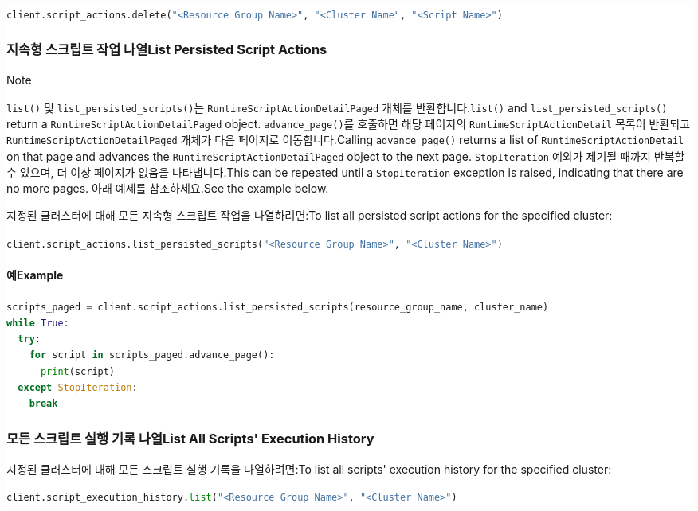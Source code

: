 ```python
client.script_actions.delete("<Resource Group Name>", "<Cluster Name", "<Script Name>")
```

### <a name="list-persisted-script-actions"></a><span data-ttu-id="a1ff1-186">지속형 스크립트 작업 나열</span><span class="sxs-lookup"><span data-stu-id="a1ff1-186">List Persisted Script Actions</span></span>

> [!NOTE]
> <span data-ttu-id="a1ff1-187">`list()` 및 `list_persisted_scripts()`는 `RuntimeScriptActionDetailPaged` 개체를 반환합니다.</span><span class="sxs-lookup"><span data-stu-id="a1ff1-187">`list()` and `list_persisted_scripts()` return a `RuntimeScriptActionDetailPaged` object.</span></span> <span data-ttu-id="a1ff1-188">`advance_page()`를 호출하면 해당 페이지의 `RuntimeScriptActionDetail` 목록이 반환되고 `RuntimeScriptActionDetailPaged` 개체가 다음 페이지로 이동합니다.</span><span class="sxs-lookup"><span data-stu-id="a1ff1-188">Calling `advance_page()` returns a list of `RuntimeScriptActionDetail` on that page and advances the `RuntimeScriptActionDetailPaged` object to the next page.</span></span> <span data-ttu-id="a1ff1-189">`StopIteration` 예외가 제기될 때까지 반복할 수 있으며, 더 이상 페이지가 없음을 나타냅니다.</span><span class="sxs-lookup"><span data-stu-id="a1ff1-189">This can be repeated until a `StopIteration` exception is raised, indicating that there are no more pages.</span></span> <span data-ttu-id="a1ff1-190">아래 예제를 참조하세요.</span><span class="sxs-lookup"><span data-stu-id="a1ff1-190">See the example below.</span></span>

<span data-ttu-id="a1ff1-191">지정된 클러스터에 대해 모든 지속형 스크립트 작업을 나열하려면:</span><span class="sxs-lookup"><span data-stu-id="a1ff1-191">To list all persisted script actions for the specified cluster:</span></span>
```python
client.script_actions.list_persisted_scripts("<Resource Group Name>", "<Cluster Name>")
```

#### <a name="example"></a><span data-ttu-id="a1ff1-192">예</span><span class="sxs-lookup"><span data-stu-id="a1ff1-192">Example</span></span>

```python
scripts_paged = client.script_actions.list_persisted_scripts(resource_group_name, cluster_name)
while True:
  try:
    for script in scripts_paged.advance_page():
      print(script)
  except StopIteration:
    break
```

### <a name="list-all-scripts-execution-history"></a><span data-ttu-id="a1ff1-193">모든 스크립트 실행 기록 나열</span><span class="sxs-lookup"><span data-stu-id="a1ff1-193">List All Scripts' Execution History</span></span>

<span data-ttu-id="a1ff1-194">지정된 클러스터에 대해 모든 스크립트 실행 기록을 나열하려면:</span><span class="sxs-lookup"><span data-stu-id="a1ff1-194">To list all scripts' execution history for the specified cluster:</span></span>

```python
client.script_execution_history.list("<Resource Group Name>", "<Cluster Name>")
```
